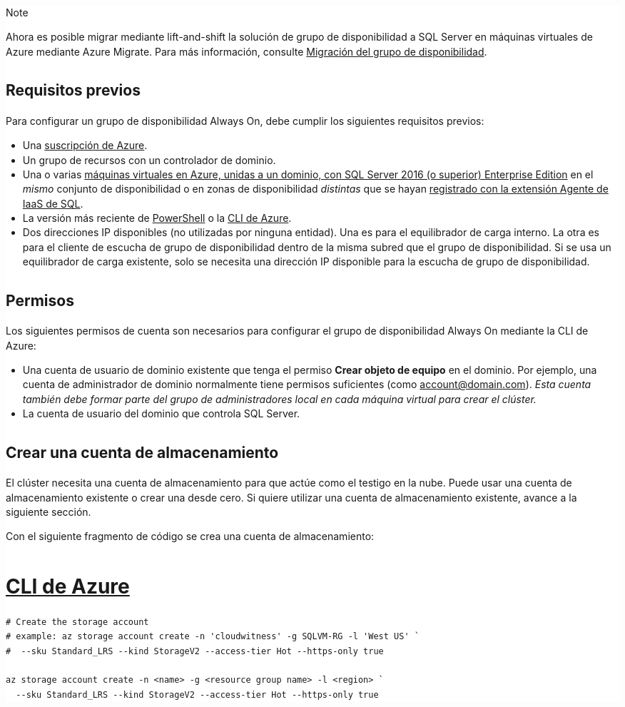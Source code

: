 > [!NOTE]
> Ahora es posible migrar mediante lift-and-shift la solución de grupo de disponibilidad a SQL Server en máquinas virtuales de Azure mediante Azure Migrate. Para más información, consulte [Migración del grupo de disponibilidad](../../migration-guides/virtual-machines/sql-server-availability-group-to-sql-on-azure-vm.md). 

## <a name="prerequisites"></a>Requisitos previos

Para configurar un grupo de disponibilidad Always On, debe cumplir los siguientes requisitos previos: 

- Una [suscripción de Azure](https://azure.microsoft.com/free/).
- Un grupo de recursos con un controlador de dominio. 
- Una o varias [máquinas virtuales en Azure, unidas a un dominio, con SQL Server 2016 (o superior) Enterprise Edition](./create-sql-vm-portal.md) en el *mismo* conjunto de disponibilidad o en zonas de disponibilidad *distintas* que se hayan [registrado con la extensión Agente de IaaS de SQL](sql-agent-extension-manually-register-single-vm.md).  
- La versión más reciente de [PowerShell](/powershell/scripting/install/installing-powershell) o la [CLI de Azure](/cli/azure/install-azure-cli). 
- Dos direcciones IP disponibles (no utilizadas por ninguna entidad). Una es para el equilibrador de carga interno. La otra es para el cliente de escucha de grupo de disponibilidad dentro de la misma subred que el grupo de disponibilidad. Si se usa un equilibrador de carga existente, solo se necesita una dirección IP disponible para la escucha de grupo de disponibilidad. 

## <a name="permissions"></a>Permisos

Los siguientes permisos de cuenta son necesarios para configurar el grupo de disponibilidad Always On mediante la CLI de Azure: 

- Una cuenta de usuario de dominio existente que tenga el permiso **Crear objeto de equipo** en el dominio. Por ejemplo, una cuenta de administrador de dominio normalmente tiene permisos suficientes (como account@domain.com). _Esta cuenta también debe formar parte del grupo de administradores local en cada máquina virtual para crear el clúster._
- La cuenta de usuario del dominio que controla SQL Server. 
 
## <a name="create-a-storage-account"></a>Crear una cuenta de almacenamiento 

El clúster necesita una cuenta de almacenamiento para que actúe como el testigo en la nube. Puede usar una cuenta de almacenamiento existente o crear una desde cero. Si quiere utilizar una cuenta de almacenamiento existente, avance a la siguiente sección. 

Con el siguiente fragmento de código se crea una cuenta de almacenamiento: 

# <a name="azure-cli"></a>[CLI de Azure](#tab/azure-cli)

```azurecli-interactive
# Create the storage account
# example: az storage account create -n 'cloudwitness' -g SQLVM-RG -l 'West US' `
#  --sku Standard_LRS --kind StorageV2 --access-tier Hot --https-only true

az storage account create -n <name> -g <resource group name> -l <region> `
  --sku Standard_LRS --kind StorageV2 --access-tier Hot --https-only true
```
